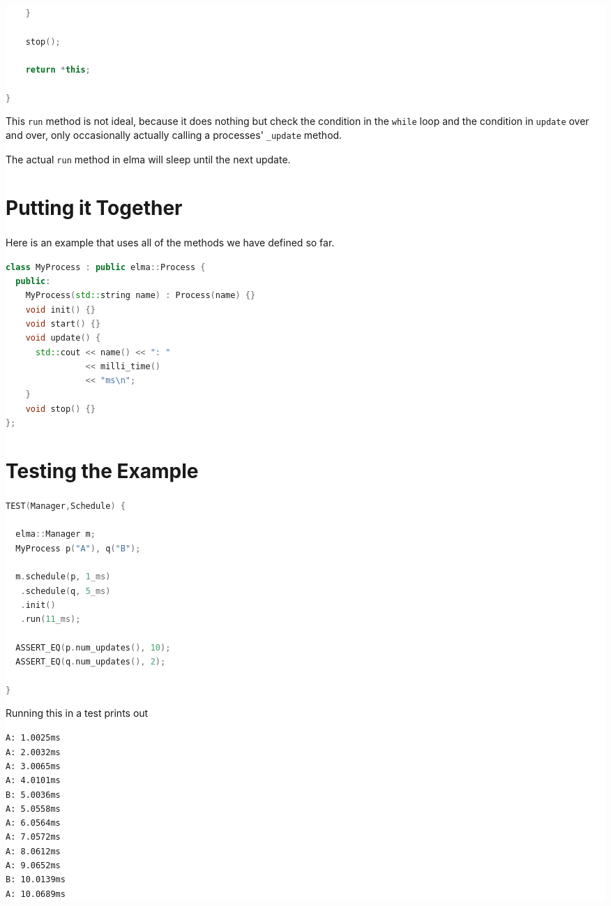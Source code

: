 ```c++
    }

    stop();

    return *this;

}
```
This `run` method is not ideal, because it does nothing but check the condition in the `while` loop and the condition in `update` over and over, only occasionally actually calling a processes' `_update` method. 

The actual `run` method in elma will sleep until the next update. 

Putting it Together
===

Here is an example that uses all of the methods we have defined so far. 
```c++
class MyProcess : public elma::Process {
  public:
    MyProcess(std::string name) : Process(name) {}
    void init() {}
    void start() {}
    void update() { 
      std::cout << name() << ": " 
                << milli_time()
                << "ms\n";
    }
    void stop() {}
};
```

Testing the Example
===

```c++
TEST(Manager,Schedule) {

  elma::Manager m;
  MyProcess p("A"), q("B");

  m.schedule(p, 1_ms)
   .schedule(q, 5_ms)
   .init()
   .run(11_ms);

  ASSERT_EQ(p.num_updates(), 10);
  ASSERT_EQ(q.num_updates(), 2);

}
```
Running this in a test prints out
```
A: 1.0025ms
A: 2.0032ms
A: 3.0065ms
A: 4.0101ms
B: 5.0036ms
A: 5.0558ms
A: 6.0564ms
A: 7.0572ms
A: 8.0612ms
A: 9.0652ms
B: 10.0139ms
A: 10.0689ms
```